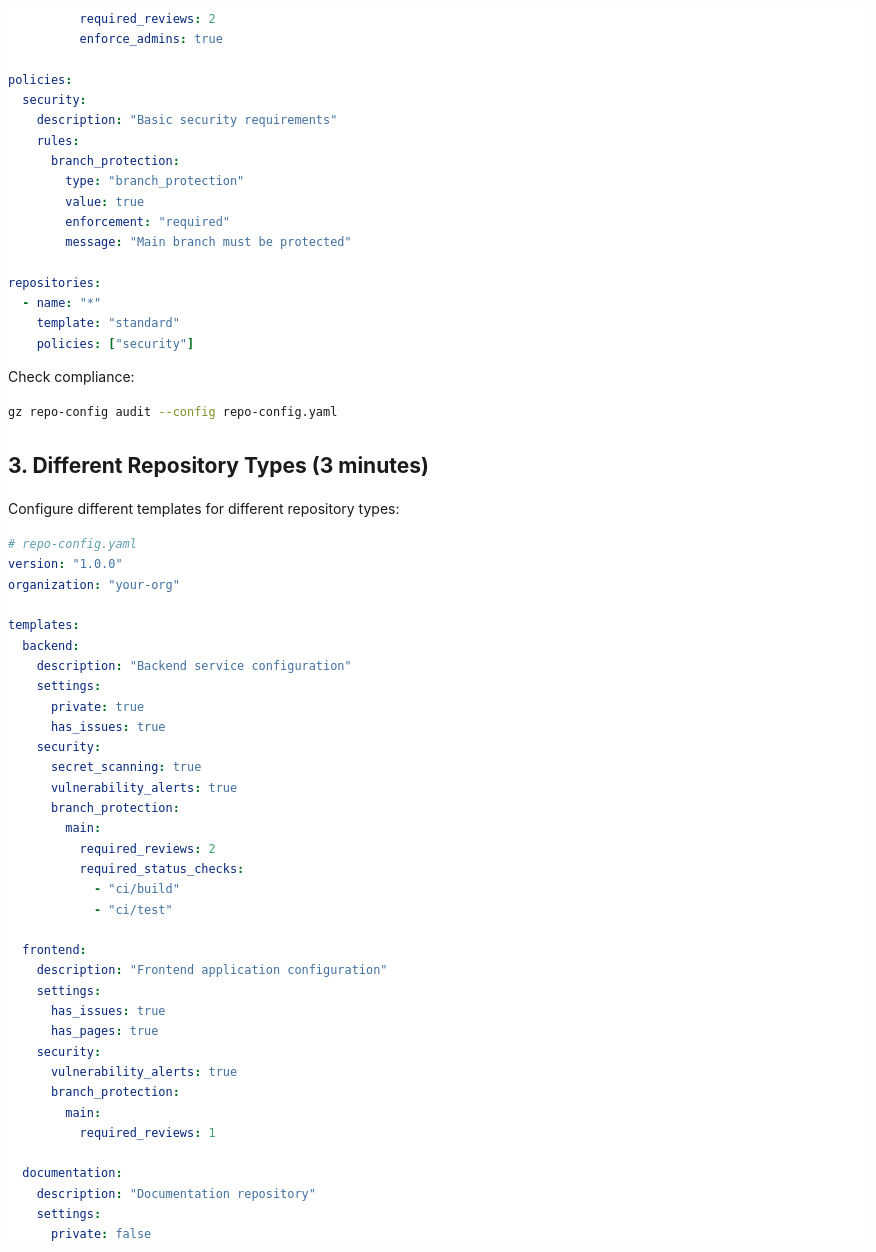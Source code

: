 ```yaml
          required_reviews: 2
          enforce_admins: true

policies:
  security:
    description: "Basic security requirements"
    rules:
      branch_protection:
        type: "branch_protection"
        value: true
        enforcement: "required"
        message: "Main branch must be protected"

repositories:
  - name: "*"
    template: "standard"
    policies: ["security"]
```

Check compliance:
```bash
gz repo-config audit --config repo-config.yaml
```

## 3. Different Repository Types (3 minutes)

Configure different templates for different repository types:

```yaml
# repo-config.yaml
version: "1.0.0"
organization: "your-org"

templates:
  backend:
    description: "Backend service configuration"
    settings:
      private: true
      has_issues: true
    security:
      secret_scanning: true
      vulnerability_alerts: true
      branch_protection:
        main:
          required_reviews: 2
          required_status_checks:
            - "ci/build"
            - "ci/test"

  frontend:
    description: "Frontend application configuration"
    settings:
      has_issues: true
      has_pages: true
    security:
      vulnerability_alerts: true
      branch_protection:
        main:
          required_reviews: 1

  documentation:
    description: "Documentation repository"
    settings:
      private: false
```